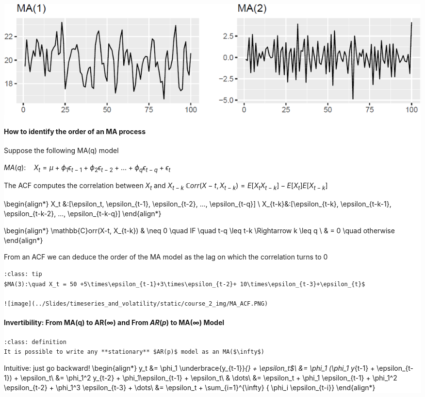 
![image](../Slides/timeseries_and_volatility/static/course_2_img/ma1_ma2.PNG)     


#### How to identify the order of an MA process
Suppose the following MA(q) model

$MA(q):\quad X_t = \mu +\phi_1\epsilon_{t-1}+\phi_2\epsilon_{t-2}+...+\phi_q\epsilon_{t-q}+\epsilon_{t}$

The ACF computes the correlation between $X_t$ and $X_{t-k}$
$\mathbb{C}orr(X-t, X_{t-k}) = E[X_tX_{t-k}] - E[X_t]E[X_{t-k}]$

\begin{align*}
X_t &:[\epsilon_t, \epsilon_{t-1}, \epsilon_{t-2}, ..., \epsilon_{t-q}] \\
X_{t-k}&:[\epsilon_{t-k}, \epsilon_{t-k-1}, \epsilon_{t-k-2}, ..., \epsilon_{t-k-q}]
\end{align*}

\begin{align*}
\mathbb{C}orr(X-t, X_{t-k}) & \neq 0 \quad IF  \quad t-q \leq t-k \Rightarrow k \leq q \\
                   & = 0 \quad otherwise
\end{align*}

From an ACF we can deduce the order of the MA model as the lag on which the correlation turns to 0

`````{admonition} Example MA(3)
:class: tip 
$MA(3):\quad X_t = 50 +5\times\epsilon_{t-1}+3\times\epsilon_{t-2}+ 10\times\epsilon_{t-3}+\epsilon_{t}$

![image](../Slides/timeseries_and_volatility/static/course_2_img/MA_ACF.PNG)
`````
#### Invertibility: From MA(q) to AR($\infty$) and From $AR(p)$ to MA($\infty$) Model
`````{admonition} Wold Decomposition
:class: definition  
It is possible to write any **stationary** $AR(p)$ model as an MA($\infty$)
`````
Intuitive: just go backward!
\begin{align*}
y_t &= \phi_1 \underbrace{y_{t-1}}_{} + \epsilon_t$\\
    &= \phi_1 (\phi_1 y_{t-1} + \epsilon_{t-1}) + \epsilon_t\\
    &= \phi_1^2 y_{t-2} + \phi_1\epsilon_{t-1} + \epsilon_t\\
& \dots\\
   &= \epsilon_t + \phi_1 \epsilon_{t-1} + \phi_1^2 \epsilon_{t-2} + \phi_1^3 \epsilon_{t-3} + \dots\\
   &= \epsilon_t + \sum_{i=1}^{\infty} { \phi_i \epsilon_{t-i}} 
\end{align*}
